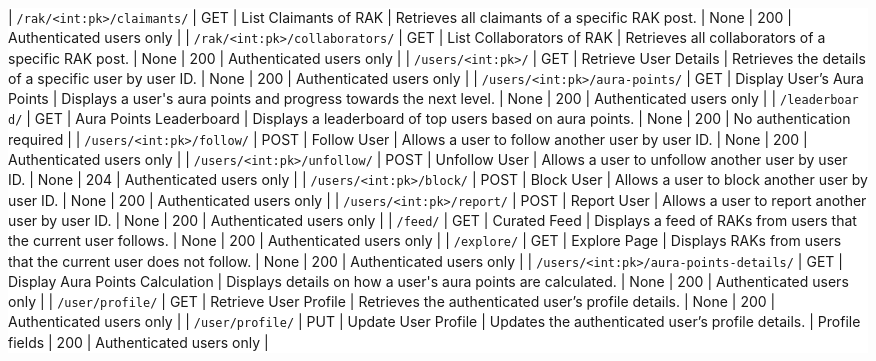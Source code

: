 | `/rak/<int:pk>/claimants/`         | GET         | List Claimants of RAK                                | Retrieves all claimants of a specific RAK post.                                                           | None                                                                                                                                         | 200                    | Authenticated users only             |
| `/rak/<int:pk>/collaborators/`     | GET         | List Collaborators of RAK                            | Retrieves all collaborators of a specific RAK post.                                                       | None                                                                                                                                         | 200                    | Authenticated users only             |
| `/users/<int:pk>/`                 | GET         | Retrieve User Details                                | Retrieves the details of a specific user by user ID.                                                      | None                                                                                                                                         | 200                    | Authenticated users only             |
| `/users/<int:pk>/aura-points/`     | GET         | Display User’s Aura Points                           | Displays a user's aura points and progress towards the next level.                                        | None                                                                                                                                         | 200                    | Authenticated users only             |
| `/leaderboard/`                    | GET         | Aura Points Leaderboard                              | Displays a leaderboard of top users based on aura points.                                                 | None                                                                                                                                         | 200                    | No authentication required           |
| `/users/<int:pk>/follow/`          | POST        | Follow User                                          | Allows a user to follow another user by user ID.                                                          | None                                                                                                                                         | 200                    | Authenticated users only             |
| `/users/<int:pk>/unfollow/`        | POST        | Unfollow User                                        | Allows a user to unfollow another user by user ID.                                                        | None                                                                                                                                         | 204                    | Authenticated users only             |
| `/users/<int:pk>/block/`           | POST        | Block User                                           | Allows a user to block another user by user ID.                                                           | None                                                                                                                                         | 200                    | Authenticated users only             |
| `/users/<int:pk>/report/`          | POST        | Report User                                          | Allows a user to report another user by user ID.                                                          | None                                                                                                                                         | 200                    | Authenticated users only             |
| `/feed/`                           | GET         | Curated Feed                                         | Displays a feed of RAKs from users that the current user follows.                                         | None                                                                                                                                         | 200                    | Authenticated users only             |
| `/explore/`                        | GET         | Explore Page                                         | Displays RAKs from users that the current user does not follow.                                           | None                                                                                                                                         | 200                    | Authenticated users only             |
| `/users/<int:pk>/aura-points-details/` | GET     | Display Aura Points Calculation                      | Displays details on how a user's aura points are calculated.                                              | None                                                                                                                                         | 200                    | Authenticated users only             |
| `/user/profile/`                   | GET         | Retrieve User Profile                                | Retrieves the authenticated user’s profile details.                                                       | None                                                                                                                                         | 200                    | Authenticated users only             |
| `/user/profile/`                   | PUT         | Update User Profile                                  | Updates the authenticated user’s profile details.                                                         | Profile fields                                                                                                                               | 200                    | Authenticated users only             |